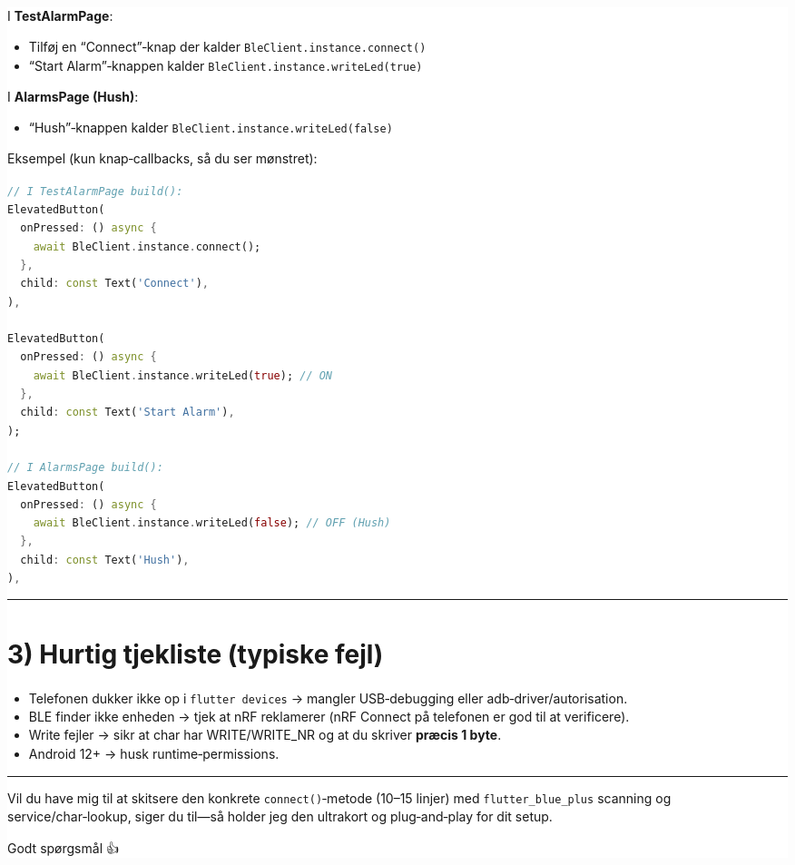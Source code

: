 I **TestAlarmPage**:

* Tilføj en “Connect”‑knap der kalder `BleClient.instance.connect()`
* “Start Alarm”‑knappen kalder `BleClient.instance.writeLed(true)`

I **AlarmsPage (Hush)**:

* “Hush”‑knappen kalder `BleClient.instance.writeLed(false)`

Eksempel (kun knap‑callbacks, så du ser mønstret):

```dart
// I TestAlarmPage build():
ElevatedButton(
  onPressed: () async {
    await BleClient.instance.connect();
  },
  child: const Text('Connect'),
),

ElevatedButton(
  onPressed: () async {
    await BleClient.instance.writeLed(true); // ON
  },
  child: const Text('Start Alarm'),
);

// I AlarmsPage build():
ElevatedButton(
  onPressed: () async {
    await BleClient.instance.writeLed(false); // OFF (Hush)
  },
  child: const Text('Hush'),
),
```

---

# 3) Hurtig tjekliste (typiske fejl)

* Telefonen dukker ikke op i `flutter devices` → mangler USB‑debugging eller adb‑driver/autorisation.
* BLE finder ikke enheden → tjek at nRF reklamerer (nRF Connect på telefonen er god til at verificere).
* Write fejler → sikr at char har WRITE/WRITE\_NR og at du skriver **præcis 1 byte**.
* Android 12+ → husk runtime‑permissions.

---

Vil du have mig til at skitsere den konkrete `connect()`‑metode (10–15 linjer) med `flutter_blue_plus` scanning og service/char‑lookup, siger du til—så holder jeg den ultrakort og plug‑and‑play for dit setup.

Godt spørgsmål 👍
